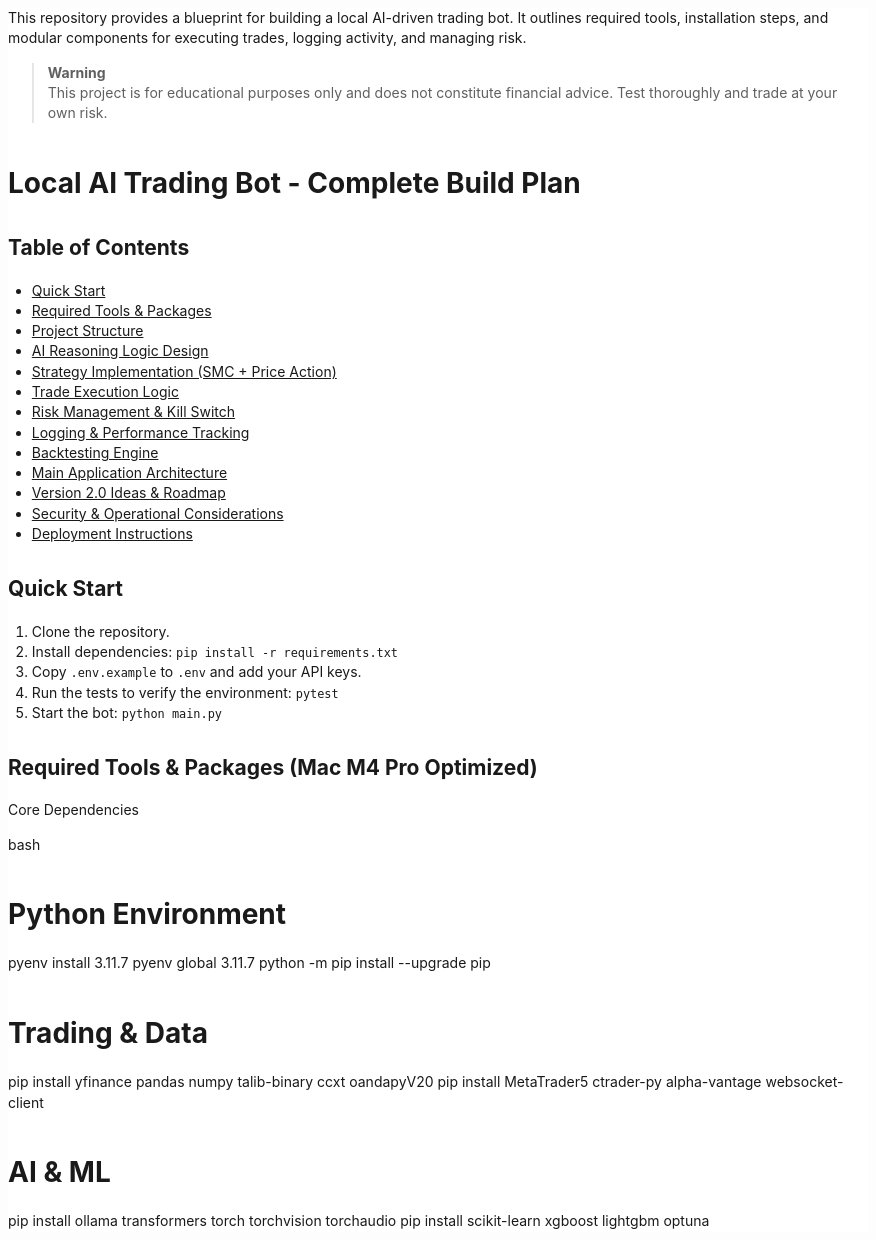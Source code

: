 This repository provides a blueprint for building a local AI-driven trading bot. It outlines required tools, installation steps, and modular components for executing trades, logging activity, and managing risk.

> **Warning**  
> This project is for educational purposes only and does not constitute financial advice. Test thoroughly and trade at your own risk.

# Local AI Trading Bot - Complete Build Plan

## Table of Contents
- [Quick Start](#quick-start)
- [Required Tools & Packages](#required-tools--packages-mac-m4-pro-optimized)
- [Project Structure](#project-structure)
- [AI Reasoning Logic Design](#ai-reasoning-logic-design)
- [Strategy Implementation (SMC + Price Action)](#strategy-implementation-smc--price-action)
- [Trade Execution Logic](#trade-execution-logic)
- [Risk Management & Kill Switch](#risk-management--kill-switch)
- [Logging & Performance Tracking](#logging--performance-tracking)
- [Backtesting Engine](#backtesting-engine)
- [Main Application Architecture](#main-application-architecture)
- [Version 2.0 Ideas & Roadmap](#version-20-ideas--roadmap)
- [Security & Operational Considerations](#security--operational-considerations)
- [Deployment Instructions](#deployment-instructions)

## Quick Start
1. Clone the repository.
2. Install dependencies: `pip install -r requirements.txt`
3. Copy `.env.example` to `.env` and add your API keys.
4. Run the tests to verify the environment: `pytest`
5. Start the bot: `python main.py`

## Required Tools & Packages (Mac M4 Pro Optimized)
Core Dependencies

bash
# Python Environment
pyenv install 3.11.7
pyenv global 3.11.7
python -m pip install --upgrade pip

# Trading & Data
pip install yfinance pandas numpy talib-binary ccxt oandapyV20
pip install MetaTrader5 ctrader-py alpha-vantage websocket-client

# AI & ML
pip install ollama transformers torch torchvision torchaudio
pip install scikit-learn xgboost lightgbm optuna
